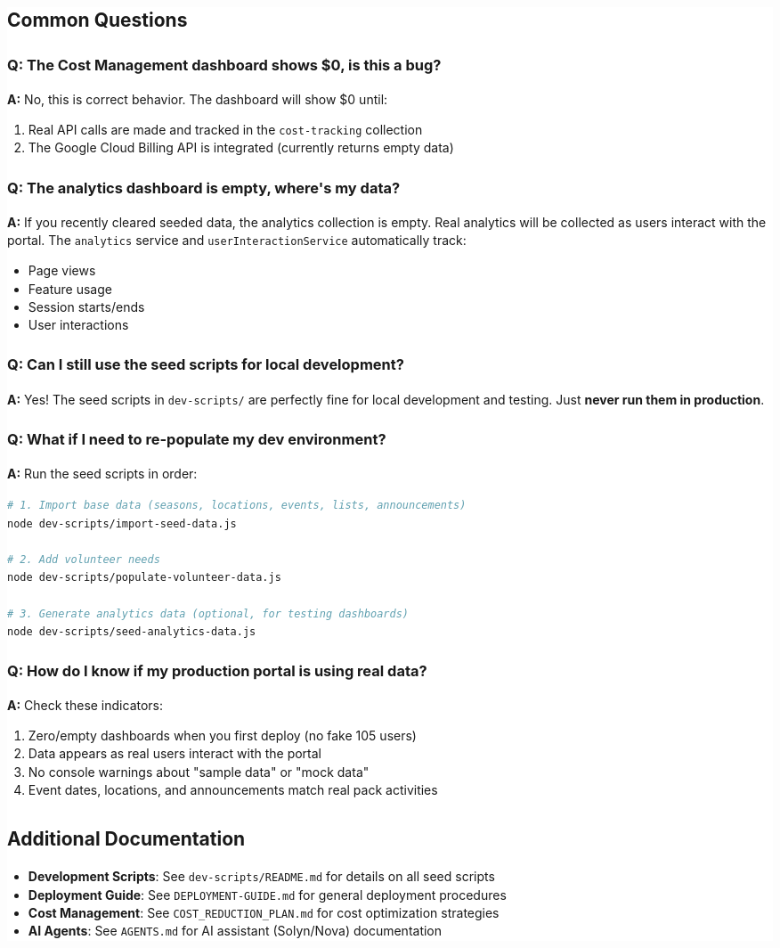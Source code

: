 ## Common Questions

### Q: The Cost Management dashboard shows $0, is this a bug?

**A:** No, this is correct behavior. The dashboard will show $0 until:
1. Real API calls are made and tracked in the `cost-tracking` collection
2. The Google Cloud Billing API is integrated (currently returns empty data)

### Q: The analytics dashboard is empty, where's my data?

**A:** If you recently cleared seeded data, the analytics collection is empty. Real analytics will be collected as users interact with the portal. The `analytics` service and `userInteractionService` automatically track:
- Page views
- Feature usage
- Session starts/ends
- User interactions

### Q: Can I still use the seed scripts for local development?

**A:** Yes! The seed scripts in `dev-scripts/` are perfectly fine for local development and testing. Just **never run them in production**.

### Q: What if I need to re-populate my dev environment?

**A:** Run the seed scripts in order:
```bash
# 1. Import base data (seasons, locations, events, lists, announcements)
node dev-scripts/import-seed-data.js

# 2. Add volunteer needs
node dev-scripts/populate-volunteer-data.js

# 3. Generate analytics data (optional, for testing dashboards)
node dev-scripts/seed-analytics-data.js
```

### Q: How do I know if my production portal is using real data?

**A:** Check these indicators:
1. Zero/empty dashboards when you first deploy (no fake 105 users)
2. Data appears as real users interact with the portal
3. No console warnings about "sample data" or "mock data"
4. Event dates, locations, and announcements match real pack activities

## Additional Documentation

- **Development Scripts**: See `dev-scripts/README.md` for details on all seed scripts
- **Deployment Guide**: See `DEPLOYMENT-GUIDE.md` for general deployment procedures
- **Cost Management**: See `COST_REDUCTION_PLAN.md` for cost optimization strategies
- **AI Agents**: See `AGENTS.md` for AI assistant (Solyn/Nova) documentation
